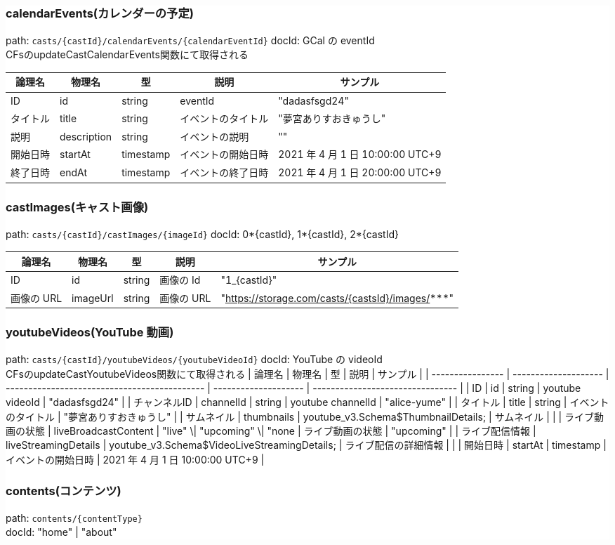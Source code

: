 
### calendarEvents(カレンダーの予定)

path: `casts/{castId}/calendarEvents/{calendarEventId}`
docId: GCal の eventId  
CFsのupdateCastCalendarEvents関数にて取得される

| 論理名   | 物理名      | 型        | 説明               | サンプル                         |
| -------- | ----------- | --------- | ------------------ | -------------------------------- |
| ID       | id          | string    | eventId            | "dadasfsgd24"                    |
| タイトル | title       | string    | イベントのタイトル | "夢宮ありすおきゅうし"           |
| 説明     | description | string    | イベントの説明     | ""                               |
| 開始日時 | startAt     | timestamp | イベントの開始日時 | 2021 年 4 月 1 日 10:00:00 UTC+9 |
| 終了日時 | endAt       | timestamp | イベントの終了日時 | 2021 年 4 月 1 日 20:00:00 UTC+9 |
### castImages(キャスト画像)

path: `casts/{castId}/castImages/{imageId}`
docId: 0*{castId}, 1*{castId}, 2*{castId}

| 論理名     | 物理名   | 型     | 説明       | サンプル                                         |
| ---------- | -------- | ------ | ---------- | ------------------------------------------------ |
| ID         | id       | string | 画像の Id  | "1\_{castId}"                                    |
| 画像の URL | imageUrl | string | 画像の URL | "https://storage.com/casts/{castsId}/images/***" |

### youtubeVideos(YouTube 動画)

path: `casts/{castId}/youtubeVideos/{youtubeVideoId}`
docId: YouTube の videoId   
CFsのupdateCastYoutubeVideos関数にて取得される
| 論理名           | 物理名               | 型                                           | 説明                 | サンプル                         |
| ---------------- | -------------------- | -------------------------------------------- | -------------------- | -------------------------------- |
| ID               | id                   | string                                       | youtube videoId      | "dadasfsgd24"                    |
| チャンネルID               | channelId            | string                                       | youtube channelId    | "alice-yume"                     |
| タイトル         | title                | string                                       | イベントのタイトル   | "夢宮ありすおきゅうし"           |
| サムネイル       | thumbnails           | youtube_v3.Schema$ThumbnailDetails;          | サムネイル           |                                  |
| ライブ動画の状態 | liveBroadcastContent | "live" \| "upcoming" \| "none                | ライブ動画の状態     | "upcoming"                       |
| ライブ配信情報   | liveStreamingDetails | youtube_v3.Schema$VideoLiveStreamingDetails; | ライブ配信の詳細情報 |                                  |
| 開始日時         | startAt              | timestamp                                    | イベントの開始日時   | 2021 年 4 月 1 日 10:00:00 UTC+9 |

### contents(コンテンツ)

path: `contents/{contentType}`  
docId: "home" | "about"

